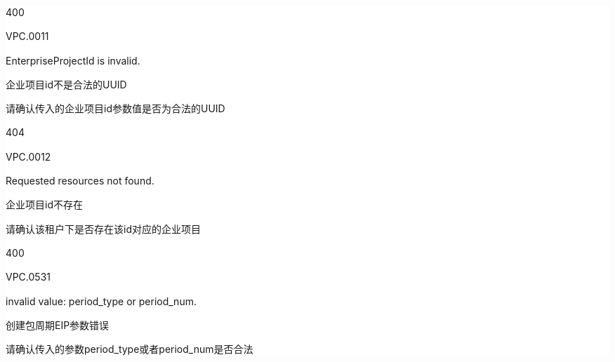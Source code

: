 </tr>
<tr id="zh-cn_topic_0201534022_row2689105015313"><td class="cellrowborder" valign="top" headers="mcps1.1.7.1.1 "><p id="zh-cn_topic_0201534022_p10690185083118"><a name="zh-cn_topic_0201534022_p10690185083118"></a><a name="zh-cn_topic_0201534022_p10690185083118"></a>400</p>
</td>
<td class="cellrowborder" valign="top" headers="mcps1.1.7.1.2 "><p id="zh-cn_topic_0201534022_p2691185012318"><a name="zh-cn_topic_0201534022_p2691185012318"></a><a name="zh-cn_topic_0201534022_p2691185012318"></a>VPC.0011</p>
</td>
<td class="cellrowborder" valign="top" headers="mcps1.1.7.1.3 "><p id="p482313482528"><a name="p482313482528"></a><a name="p482313482528"></a>EnterpriseProjectId is invalid.</p>
</td>
<td class="cellrowborder" valign="top" headers="mcps1.1.7.1.4 "><p id="zh-cn_topic_0201534022_p4691650133115"><a name="zh-cn_topic_0201534022_p4691650133115"></a><a name="zh-cn_topic_0201534022_p4691650133115"></a>企业项目id不是合法的UUID</p>
</td>
<td class="cellrowborder" valign="top" headers="mcps1.1.7.1.5 "><p id="zh-cn_topic_0201534022_p569145020318"><a name="zh-cn_topic_0201534022_p569145020318"></a><a name="zh-cn_topic_0201534022_p569145020318"></a>请确认传入的企业项目id参数值是否为合法的UUID</p>
</td>
</tr>
<tr id="zh-cn_topic_0201534022_row2047145453114"><td class="cellrowborder" valign="top" headers="mcps1.1.7.1.1 "><p id="zh-cn_topic_0201534022_p114719543317"><a name="zh-cn_topic_0201534022_p114719543317"></a><a name="zh-cn_topic_0201534022_p114719543317"></a>404</p>
</td>
<td class="cellrowborder" valign="top" headers="mcps1.1.7.1.2 "><p id="zh-cn_topic_0201534022_p24713543315"><a name="zh-cn_topic_0201534022_p24713543315"></a><a name="zh-cn_topic_0201534022_p24713543315"></a>VPC.0012</p>
</td>
<td class="cellrowborder" valign="top" headers="mcps1.1.7.1.3 "><p id="p1982484810529"><a name="p1982484810529"></a><a name="p1982484810529"></a>Requested resources not found.</p>
</td>
<td class="cellrowborder" valign="top" headers="mcps1.1.7.1.4 "><p id="zh-cn_topic_0201534022_p174716547312"><a name="zh-cn_topic_0201534022_p174716547312"></a><a name="zh-cn_topic_0201534022_p174716547312"></a>企业项目id不存在</p>
</td>
<td class="cellrowborder" valign="top" headers="mcps1.1.7.1.5 "><p id="zh-cn_topic_0201534022_p647185423110"><a name="zh-cn_topic_0201534022_p647185423110"></a><a name="zh-cn_topic_0201534022_p647185423110"></a>请确认该租户下是否存在该id对应的企业项目</p>
</td>
</tr>
<tr id="zh-cn_topic_0201534022_row6657205218359"><td class="cellrowborder" valign="top" headers="mcps1.1.7.1.1 "><p id="zh-cn_topic_0201534022_p2091001015289"><a name="zh-cn_topic_0201534022_p2091001015289"></a><a name="zh-cn_topic_0201534022_p2091001015289"></a>400</p>
</td>
<td class="cellrowborder" valign="top" headers="mcps1.1.7.1.2 "><p id="zh-cn_topic_0201534022_p191101018285"><a name="zh-cn_topic_0201534022_p191101018285"></a><a name="zh-cn_topic_0201534022_p191101018285"></a>VPC.0531</p>
</td>
<td class="cellrowborder" valign="top" headers="mcps1.1.7.1.3 "><p id="p10824134817527"><a name="p10824134817527"></a><a name="p10824134817527"></a>invalid value: period_type or period_num.</p>
</td>
<td class="cellrowborder" valign="top" headers="mcps1.1.7.1.4 "><p id="zh-cn_topic_0201534022_p591121015281"><a name="zh-cn_topic_0201534022_p591121015281"></a><a name="zh-cn_topic_0201534022_p591121015281"></a>创建包周期EIP参数错误</p>
</td>
<td class="cellrowborder" valign="top" headers="mcps1.1.7.1.5 "><p id="zh-cn_topic_0201534022_p8911191019281"><a name="zh-cn_topic_0201534022_p8911191019281"></a><a name="zh-cn_topic_0201534022_p8911191019281"></a>请确认传入的参数period_type或者period_num是否合法</p>
</td>
</tr>